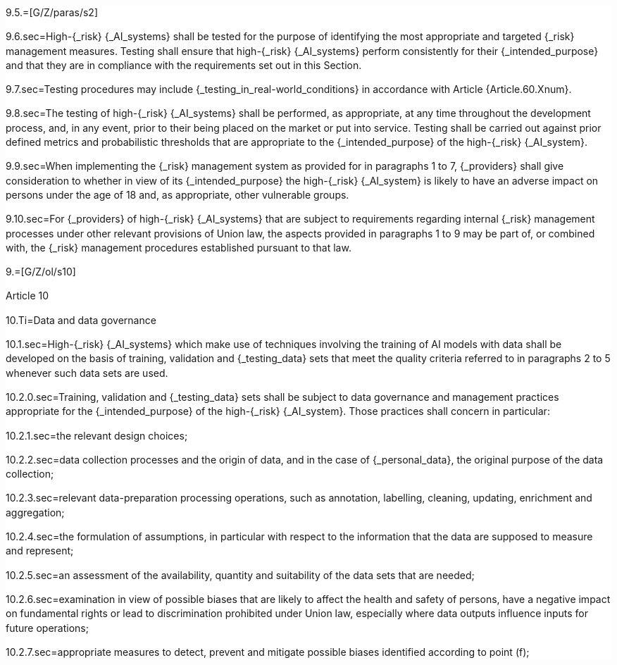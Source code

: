 9.5.=[G/Z/paras/s2]

9.6.sec=High-{_risk} {_AI_systems} shall be tested for the purpose of identifying the most appropriate and targeted {_risk} management measures. Testing shall ensure that high-{_risk} {_AI_systems} perform consistently for their {_intended_purpose} and that they are in compliance with the requirements set out in this Section.

9.7.sec=Testing procedures may include {_testing_in_real-world_conditions} in accordance with Article {Article.60.Xnum}.

9.8.sec=The testing of high-{_risk} {_AI_systems} shall be performed, as appropriate, at any time throughout the development process, and, in any event, prior to their being placed on the market or put into service. Testing shall be carried out against prior defined metrics and probabilistic thresholds that are appropriate to the {_intended_purpose} of the high-{_risk} {_AI_system}.

9.9.sec=When implementing the {_risk} management system as provided for in paragraphs 1 to 7, {_providers} shall give consideration to whether in view of its {_intended_purpose} the high-{_risk} {_AI_system} is likely to have an adverse impact on persons under the age of 18 and, as appropriate, other vulnerable groups.

9.10.sec=For {_providers} of high-{_risk} {_AI_systems} that are subject to requirements regarding internal {_risk} management processes under other relevant provisions of Union law, the aspects provided in paragraphs 1 to 9 may be part of, or combined with, the {_risk} management procedures established pursuant to that law.

9.=[G/Z/ol/s10]

Article 10

10.Ti=Data and data governance

10.1.sec=High-{_risk} {_AI_systems} which make use of techniques involving the training of AI models with data shall be developed on the basis of training, validation and {_testing_data} sets that meet the quality criteria referred to in paragraphs 2 to 5 whenever such data sets are used.

10.2.0.sec=Training, validation and {_testing_data} sets shall be subject to data governance and management practices appropriate for the {_intended_purpose} of the high-{_risk} {_AI_system}. Those practices shall concern in particular:

10.2.1.sec=the relevant design choices;

10.2.2.sec=data collection processes and the origin of data, and in the case of {_personal_data}, the original purpose of the data collection;

10.2.3.sec=relevant data-preparation processing operations, such as annotation, labelling, cleaning, updating, enrichment and aggregation;

10.2.4.sec=the formulation of assumptions, in particular with respect to the information that the data are supposed to measure and represent;

10.2.5.sec=an assessment of the availability, quantity and suitability of the data sets that are needed;

10.2.6.sec=examination in view of possible biases that are likely to affect the health and safety of persons, have a negative impact on fundamental rights or lead to discrimination prohibited under Union law, especially where data outputs influence inputs for future operations;

10.2.7.sec=appropriate measures to detect, prevent and mitigate possible biases identified according to point (f);
